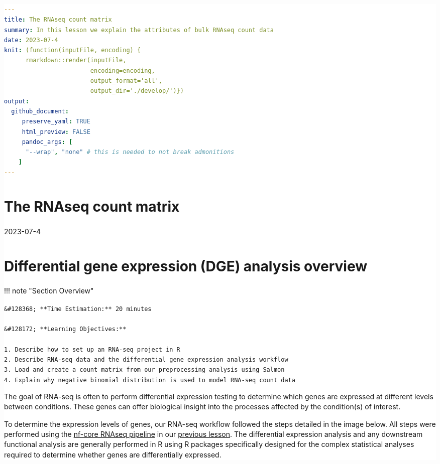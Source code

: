 ```yaml
---
title: The RNAseq count matrix
summary: In this lesson we explain the attributes of bulk RNAseq count data
date: 2023-07-4
knit: (function(inputFile, encoding) { 
      rmarkdown::render(inputFile,
                        encoding=encoding,
                        output_format='all',
                        output_dir='./develop/')})
output:
  github_document: 
     preserve_yaml: TRUE
     html_preview: FALSE
     pandoc_args: [
      "--wrap", "none" # this is needed to not break admonitions
    ]
---
```


The RNAseq count matrix
================
2023-07-4

# Differential gene expression (DGE) analysis overview

!!! note "Section Overview"

    &#128368; **Time Estimation:** 20 minutes  

    &#128172; **Learning Objectives:**    

    1. Describe how to set up an RNA-seq project in R 
    2. Describe RNA-seq data and the differential gene expression analysis workflow
    3. Load and create a count matrix from our preprocessing analysis using Salmon
    4. Explain why negative binomial distribution is used to model RNA-seq count data

The goal of RNA-seq is often to perform differential expression testing to determine which genes are expressed at different levels between conditions. These genes can offer biological insight into the processes affected by the condition(s) of interest.

To determine the expression levels of genes, our RNA-seq workflow followed the steps detailed in the image below. All steps were performed using the [nf-core RNAseq pipeline](https://nf-co.re/rnaseq/3.6) in our [previous lesson](04a_preprocessing.md). The differential expression analysis and any downstream functional analysis are generally performed in R using R packages specifically designed for the complex statistical analyses required to determine whether genes are differentially expressed.
